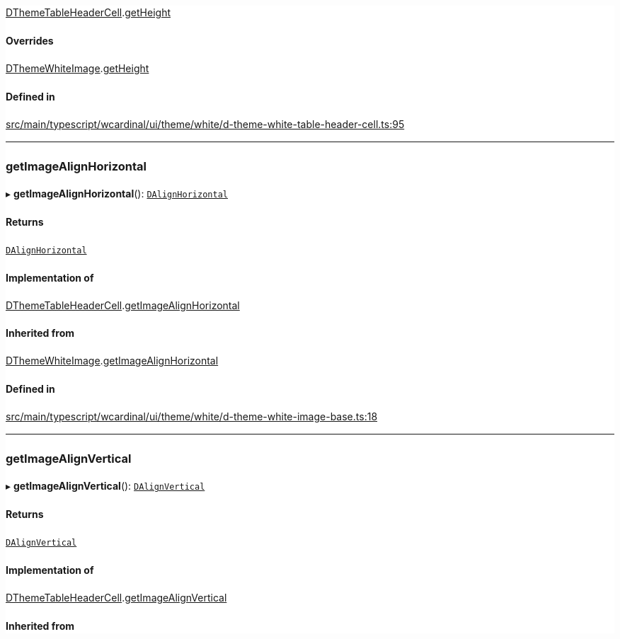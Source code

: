[DThemeTableHeaderCell](../interfaces/DThemeTableHeaderCell.md).[getHeight](../interfaces/DThemeTableHeaderCell.md#getheight)

#### Overrides

[DThemeWhiteImage](DThemeWhiteImage.md).[getHeight](DThemeWhiteImage.md#getheight)

#### Defined in

[src/main/typescript/wcardinal/ui/theme/white/d-theme-white-table-header-cell.ts:95](https://github.com/winter-cardinal/winter-cardinal-ui/blob/v0.154.0/src/main/typescript/wcardinal/ui/theme/white/d-theme-white-table-header-cell.ts#L95)

___

### getImageAlignHorizontal

▸ **getImageAlignHorizontal**(): [`DAlignHorizontal`](../index.md#dalignhorizontal)

#### Returns

[`DAlignHorizontal`](../index.md#dalignhorizontal)

#### Implementation of

[DThemeTableHeaderCell](../interfaces/DThemeTableHeaderCell.md).[getImageAlignHorizontal](../interfaces/DThemeTableHeaderCell.md#getimagealignhorizontal)

#### Inherited from

[DThemeWhiteImage](DThemeWhiteImage.md).[getImageAlignHorizontal](DThemeWhiteImage.md#getimagealignhorizontal)

#### Defined in

[src/main/typescript/wcardinal/ui/theme/white/d-theme-white-image-base.ts:18](https://github.com/winter-cardinal/winter-cardinal-ui/blob/v0.154.0/src/main/typescript/wcardinal/ui/theme/white/d-theme-white-image-base.ts#L18)

___

### getImageAlignVertical

▸ **getImageAlignVertical**(): [`DAlignVertical`](../index.md#dalignvertical)

#### Returns

[`DAlignVertical`](../index.md#dalignvertical)

#### Implementation of

[DThemeTableHeaderCell](../interfaces/DThemeTableHeaderCell.md).[getImageAlignVertical](../interfaces/DThemeTableHeaderCell.md#getimagealignvertical)

#### Inherited from
